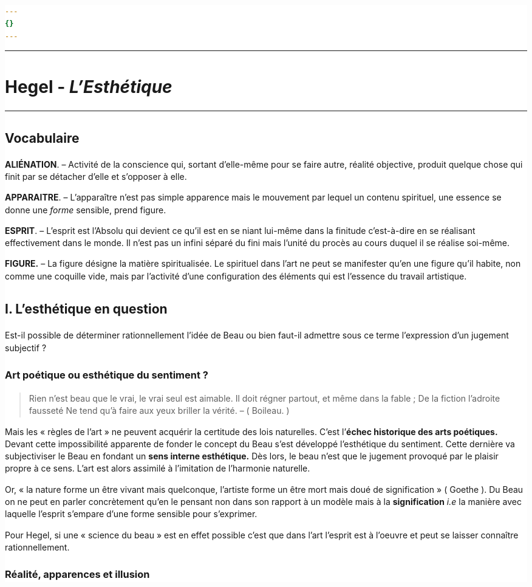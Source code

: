 ```yaml
---
{}
---
```

***
# Hegel - *L’Esthétique*
***
## Vocabulaire

**ALIÉNATION**. – Activité de la conscience qui, sortant d’elle-même pour se faire autre, réalité objective, produit quelque chose qui finit par se détacher d’elle et s’opposer à elle. 

**APPARAITRE**. – L’apparaître n’est pas simple apparence mais le mouvement par lequel un contenu spirituel, une essence se donne une *forme* sensible, prend figure.

**ESPRIT**. – L’esprit est l’Absolu qui devient ce qu’il est en se niant lui-même dans la finitude c’est-à-dire en se réalisant effectivement dans le monde. Il n’est pas un infini séparé du fini mais l’unité du procès au cours duquel il se réalise soi-même.

**FIGURE.** – La figure désigne la matière spiritualisée. Le spirituel dans l’art ne peut se manifester qu’en une figure qu’il habite, non comme une coquille vide, mais par l’activité d’une configuration des éléments qui est l’essence du travail artistique. 

## I. L’esthétique en question 

Est-il possible de déterminer rationnellement l’idée de Beau ou bien faut-il admettre sous ce terme l’expression d’un jugement subjectif ? 

### Art poétique ou esthétique du sentiment ? 

> Rien n’est beau que le vrai, le vrai seul est aimable. 
> Il doit régner partout, et même dans la fable ; 
> De la fiction l’adroite fausseté 
> Ne tend qu’à faire aux yeux briller la vérité. – ( Boileau. )

Mais les « règles de l’art » ne peuvent acquérir la certitude des lois naturelles. C’est l’**échec historique des arts poétiques.** Devant cette impossibilité apparente de fonder le concept du Beau s’est développé l’esthétique du sentiment. Cette dernière va subjectiviser le Beau en fondant un **sens interne esthétique.** Dès lors, le beau n’est que le jugement provoqué par le plaisir propre à ce sens. L’art est alors assimilé à l’imitation de l’harmonie naturelle. 

Or, « la nature forme un être vivant mais quelconque, l’artiste forme un être mort mais doué de signification » ( Goethe ). Du Beau on ne peut en parler concrètement qu’en le pensant non dans son rapport à un modèle mais à la **signification** *i.e* la manière avec laquelle l’esprit s’empare d’une forme sensible pour s’exprimer. 

Pour Hegel, si une « science du beau » est en effet possible c’est que dans l’art l’esprit est à l’oeuvre et peut se laisser connaître rationnellement. 

### Réalité, apparences et illusion
